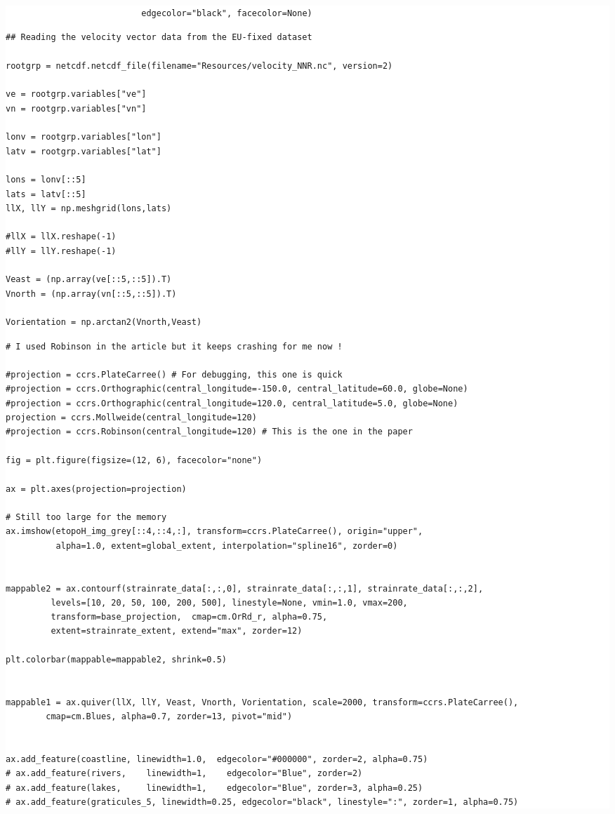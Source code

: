 ```{code-cell} ipython3
                           edgecolor="black", facecolor=None)
```

```{code-cell} ipython3
## Reading the velocity vector data from the EU-fixed dataset

rootgrp = netcdf.netcdf_file(filename="Resources/velocity_NNR.nc", version=2)

ve = rootgrp.variables["ve"]
vn = rootgrp.variables["vn"]

lonv = rootgrp.variables["lon"]
latv = rootgrp.variables["lat"]

lons = lonv[::5]
lats = latv[::5]
llX, llY = np.meshgrid(lons,lats)

#llX = llX.reshape(-1)
#llY = llY.reshape(-1)

Veast = (np.array(ve[::5,::5]).T)
Vnorth = (np.array(vn[::5,::5]).T)

Vorientation = np.arctan2(Vnorth,Veast)
```

```{code-cell} ipython3
# I used Robinson in the article but it keeps crashing for me now !

#projection = ccrs.PlateCarree() # For debugging, this one is quick
#projection = ccrs.Orthographic(central_longitude=-150.0, central_latitude=60.0, globe=None)
#projection = ccrs.Orthographic(central_longitude=120.0, central_latitude=5.0, globe=None)
projection = ccrs.Mollweide(central_longitude=120)
#projection = ccrs.Robinson(central_longitude=120) # This is the one in the paper

fig = plt.figure(figsize=(12, 6), facecolor="none")

ax = plt.axes(projection=projection)

# Still too large for the memory 
ax.imshow(etopoH_img_grey[::4,::4,:], transform=ccrs.PlateCarree(), origin="upper", 
          alpha=1.0, extent=global_extent, interpolation="spline16", zorder=0)


mappable2 = ax.contourf(strainrate_data[:,:,0], strainrate_data[:,:,1], strainrate_data[:,:,2], 
         levels=[10, 20, 50, 100, 200, 500], linestyle=None, vmin=1.0, vmax=200,
         transform=base_projection,  cmap=cm.OrRd_r, alpha=0.75, 
         extent=strainrate_extent, extend="max", zorder=12)

plt.colorbar(mappable=mappable2, shrink=0.5)


mappable1 = ax.quiver(llX, llY, Veast, Vnorth, Vorientation, scale=2000, transform=ccrs.PlateCarree(),
        cmap=cm.Blues, alpha=0.7, zorder=13, pivot="mid")


ax.add_feature(coastline, linewidth=1.0,  edgecolor="#000000", zorder=2, alpha=0.75)
# ax.add_feature(rivers,    linewidth=1,    edgecolor="Blue", zorder=2)
# ax.add_feature(lakes,     linewidth=1,    edgecolor="Blue", zorder=3, alpha=0.25)
# ax.add_feature(graticules_5, linewidth=0.25, edgecolor="black", linestyle=":", zorder=1, alpha=0.75)
```
